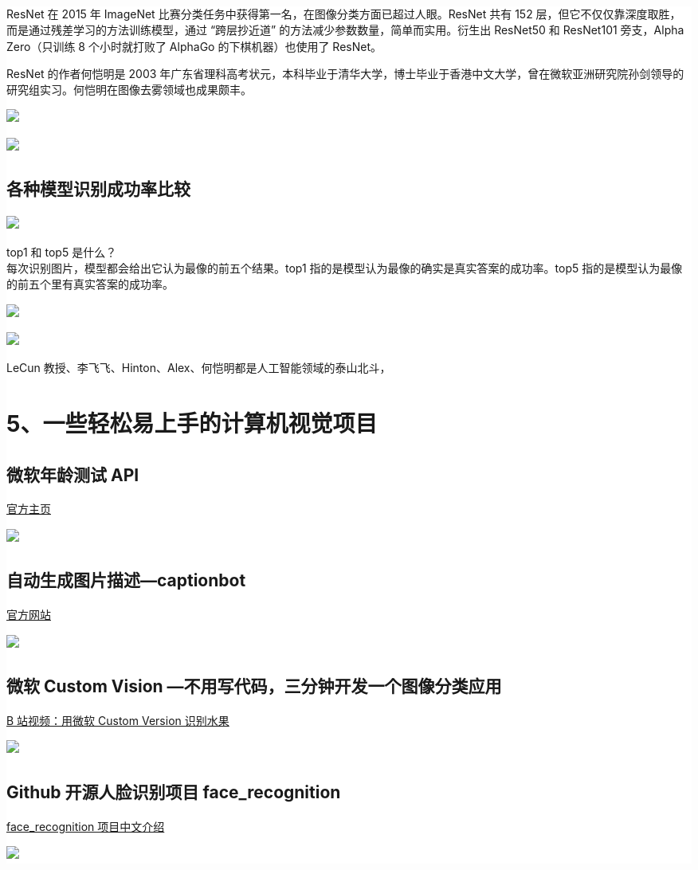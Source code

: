 ResNet 在 2015 年 ImageNet 比赛分类任务中获得第一名，在图像分类方面已超过人眼。ResNet 共有 152 层，但它不仅仅靠深度取胜，而是通过残差学习的方法训练模型，通过 “跨层抄近道” 的方法减少参数数量，简单而实用。衍生出 ResNet50 和 ResNet101 旁支，Alpha Zero（只训练 8 个小时就打败了 AlphaGo 的下棋机器）也使用了 ResNet。

ResNet 的作者何恺明是 2003 年广东省理科高考状元，本科毕业于清华大学，博士毕业于香港中文大学，曾在微软亚洲研究院孙剑领导的研究组实习。何恺明在图像去雾领域也成果颇丰。  

![](<images/1683279674867.png>)

![](<images/1683279674911.png>)

## 各种模型识别成功率比较

![](<images/1683279674961.png>)

top1 和 top5 是什么？  
每次识别图片，模型都会给出它认为最像的前五个结果。top1 指的是模型认为最像的确实是真实答案的成功率。top5 指的是模型认为最像的前五个里有真实答案的成功率。  

![](<images/1683279675047.png>)

![](<images/1683279675081.png>)

LeCun 教授、李飞飞、Hinton、Alex、何恺明都是人工智能领域的泰山北斗，

# 5、一些轻松易上手的计算机视觉项目

## 微软年龄测试 API

[官方主页](https://www.how-old.net/)

![](<images/1683279675113.png>)

## 自动生成图片描述—captionbot

[官方网站](https://www.captionbot.ai/)

![](<images/1683279675149.png>)

## 微软 Custom Vision —不用写代码，三分钟开发一个图像分类应用

[B 站视频：用微软 Custom Version 识别水果](https://www.bilibili.com/video/av35093833)

![](<images/1683279675214.png>)

## Github 开源人脸识别项目 face_recognition

[face_recognition 项目中文介绍](https://www.jianshu.com/p/0b37452be63e)

![](<images/1683279675257.png>)
